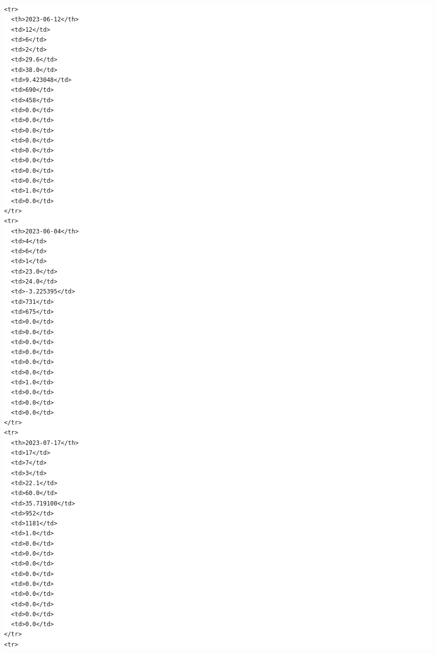    <tr>
      <th>2023-06-12</th>
      <td>12</td>
      <td>6</td>
      <td>2</td>
      <td>29.6</td>
      <td>38.0</td>
      <td>9.423048</td>
      <td>690</td>
      <td>458</td>
      <td>0.0</td>
      <td>0.0</td>
      <td>0.0</td>
      <td>0.0</td>
      <td>0.0</td>
      <td>0.0</td>
      <td>0.0</td>
      <td>0.0</td>
      <td>1.0</td>
      <td>0.0</td>
    </tr>
    <tr>
      <th>2023-06-04</th>
      <td>4</td>
      <td>6</td>
      <td>1</td>
      <td>23.0</td>
      <td>24.0</td>
      <td>-3.225395</td>
      <td>731</td>
      <td>675</td>
      <td>0.0</td>
      <td>0.0</td>
      <td>0.0</td>
      <td>0.0</td>
      <td>0.0</td>
      <td>0.0</td>
      <td>1.0</td>
      <td>0.0</td>
      <td>0.0</td>
      <td>0.0</td>
    </tr>
    <tr>
      <th>2023-07-17</th>
      <td>17</td>
      <td>7</td>
      <td>3</td>
      <td>22.1</td>
      <td>60.0</td>
      <td>35.719100</td>
      <td>952</td>
      <td>1181</td>
      <td>1.0</td>
      <td>0.0</td>
      <td>0.0</td>
      <td>0.0</td>
      <td>0.0</td>
      <td>0.0</td>
      <td>0.0</td>
      <td>0.0</td>
      <td>0.0</td>
      <td>0.0</td>
    </tr>
    <tr>